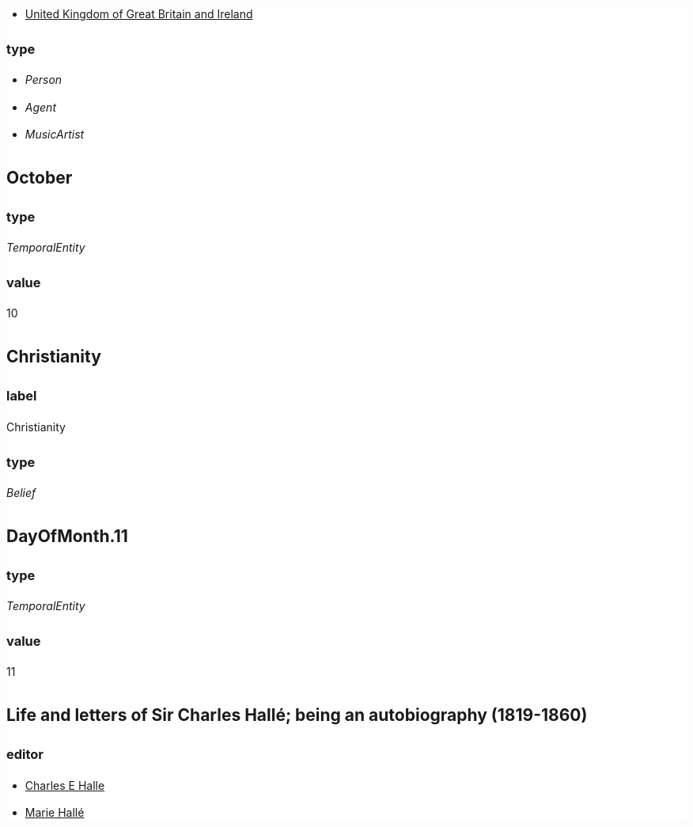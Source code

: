  - [United Kingdom of Great Britain and Ireland](#United-Kingdom-of-Great-Britain-and-Ireland)

### type

 - *Person*

 - *Agent*

 - *MusicArtist*

## October

### type


*TemporalEntity*

### value


10

## Christianity

### label


Christianity

### type


*Belief*

## DayOfMonth.11

### type


*TemporalEntity*

### value


11

## Life and letters of Sir Charles Hallé; being an autobiography (1819-1860) 

### editor

 - [Charles E Halle](#Charles-E-Halle)

 - [Marie Hallé](#Marie-Hallé)
